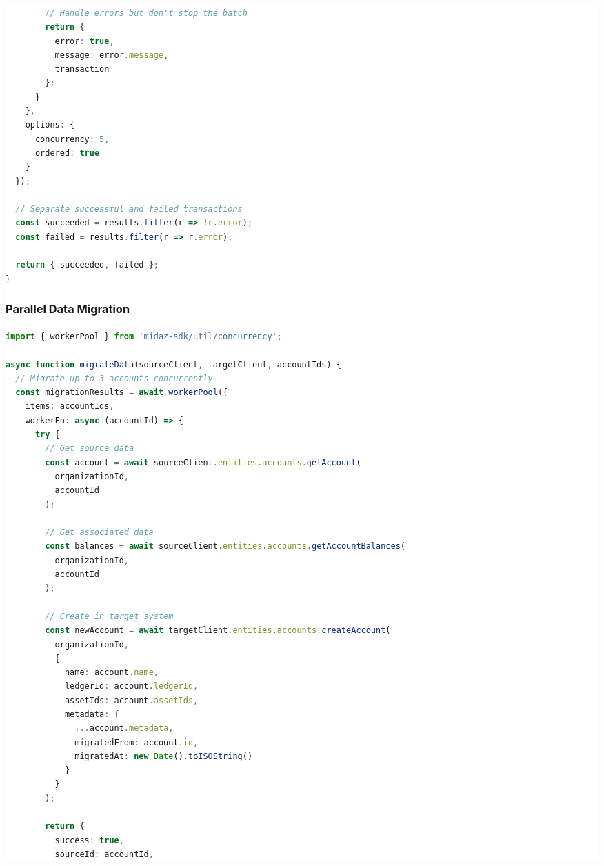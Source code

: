 ```typescript
        // Handle errors but don't stop the batch
        return { 
          error: true, 
          message: error.message, 
          transaction 
        };
      }
    },
    options: {
      concurrency: 5,
      ordered: true
    }
  });
  
  // Separate successful and failed transactions
  const succeeded = results.filter(r => !r.error);
  const failed = results.filter(r => r.error);
  
  return { succeeded, failed };
}
```

### Parallel Data Migration

```typescript
import { workerPool } from 'midaz-sdk/util/concurrency';

async function migrateData(sourceClient, targetClient, accountIds) {
  // Migrate up to 3 accounts concurrently
  const migrationResults = await workerPool({
    items: accountIds,
    workerFn: async (accountId) => {
      try {
        // Get source data
        const account = await sourceClient.entities.accounts.getAccount(
          organizationId,
          accountId
        );
        
        // Get associated data
        const balances = await sourceClient.entities.accounts.getAccountBalances(
          organizationId,
          accountId
        );
        
        // Create in target system
        const newAccount = await targetClient.entities.accounts.createAccount(
          organizationId,
          {
            name: account.name,
            ledgerId: account.ledgerId,
            assetIds: account.assetIds,
            metadata: {
              ...account.metadata,
              migratedFrom: account.id,
              migratedAt: new Date().toISOString()
            }
          }
        );
        
        return {
          success: true,
          sourceId: accountId,
```